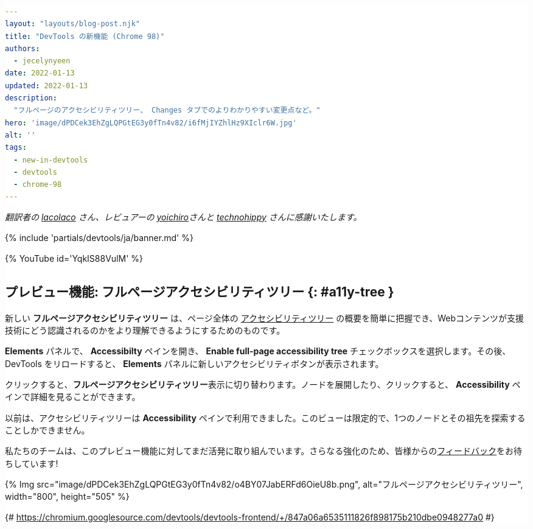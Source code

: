 ```yaml
---
layout: "layouts/blog-post.njk"
title: "DevTools の新機能 (Chrome 98)"
authors:
  - jecelynyeen
date: 2022-01-13
updated: 2022-01-13
description:
  "フルページのアクセシビリティツリー、 Changes タブでのよりわかりやすい変更点など。"
hero: 'image/dPDCek3EhZgLQPGtEG3y0fTn4v82/i6fMjIYZhlHz9XIclr6W.jpg'
alt: ''
tags:
  - new-in-devtools
  - devtools
  - chrome-98
---
```


*翻訳者の [lacolaco](https://github.com/lacolaco) さん、レビュアーの [yoichiro](https://github.com/yoichiro)さんと [technohippy](https://github.com/technohippy) さんに感謝いたします。*

{% include 'partials/devtools/ja/banner.md' %}

{% YouTube id='YqkIS88VulM' %}










## プレビュー機能: フルページアクセシビリティツリー {: #a11y-tree }


新しい **フルページアクセシビリティツリー** は、ページ全体の [アクセシビリティツリー](/blog/full-accessibility-tree/#what-is-the-accessibility-tree) の概要を簡単に把握でき、Webコンテンツが支援技術にどう認識されるのかをより理解できるようにするためのものです。


**Elements** パネルで、 **Accessibilty** ペインを開き、 **Enable full-page accessibility tree** チェックボックスを選択します。その後、 DevTools をリロードすると、 **Elements** パネルに新しいアクセシビリティボタンが表示されます。


クリックすると、**フルページアクセシビリティツリー**表示に切り替わります。ノードを展開したり、クリックすると、 **Accessibility** ペインで詳細を見ることができます。


以前は、アクセシビリティツリーは **Accessibility** ペインで利用できました。このビューは限定的で、1つのノードとその祖先を探索することしかできません。


私たちのチームは、このプレビュー機能に対してまだ活発に取り組んでいます。さらなる強化のため、皆様からの[フィードバック](https://goo.gle/devtools-a11y-tree-feedback)をお待ちしています!


{% Img src="image/dPDCek3EhZgLQPGtEG3y0fTn4v82/o4BY07JabERFd6OieU8b.png", alt="フルページアクセシビリティツリー", width="800", height="505" %}

{# https://chromium.googlesource.com/devtools/devtools-frontend/+/847a06a6535111826f898175b210dbe0948277a0 #}
